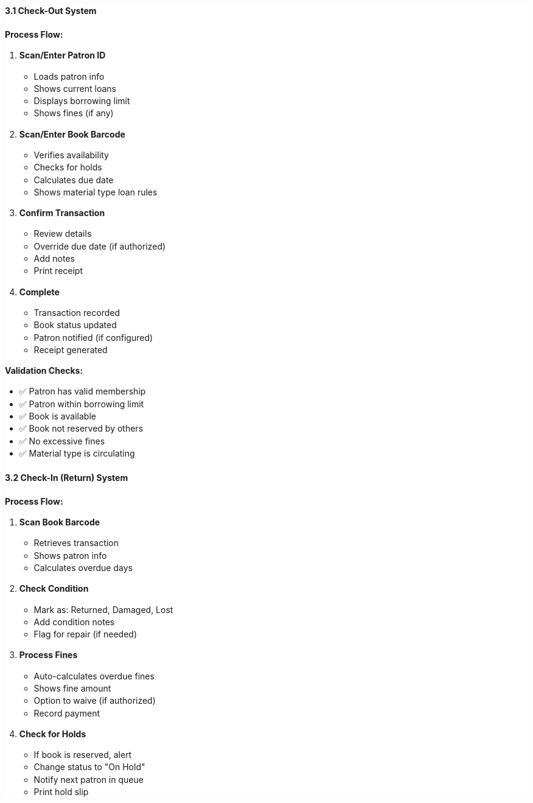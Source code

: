 #### 3.1 Check-Out System

**Process Flow:**
1. **Scan/Enter Patron ID**
   - Loads patron info
   - Shows current loans
   - Displays borrowing limit
   - Shows fines (if any)

2. **Scan/Enter Book Barcode**
   - Verifies availability
   - Checks for holds
   - Calculates due date
   - Shows material type loan rules

3. **Confirm Transaction**
   - Review details
   - Override due date (if authorized)
   - Add notes
   - Print receipt

4. **Complete**
   - Transaction recorded
   - Book status updated
   - Patron notified (if configured)
   - Receipt generated

**Validation Checks:**
- ✅ Patron has valid membership
- ✅ Patron within borrowing limit
- ✅ Book is available
- ✅ Book not reserved by others
- ✅ No excessive fines
- ✅ Material type is circulating

#### 3.2 Check-In (Return) System

**Process Flow:**
1. **Scan Book Barcode**
   - Retrieves transaction
   - Shows patron info
   - Calculates overdue days

2. **Check Condition**
   - Mark as: Returned, Damaged, Lost
   - Add condition notes
   - Flag for repair (if needed)

3. **Process Fines**
   - Auto-calculates overdue fines
   - Shows fine amount
   - Option to waive (if authorized)
   - Record payment

4. **Check for Holds**
   - If book is reserved, alert
   - Change status to "On Hold"
   - Notify next patron in queue
   - Print hold slip

